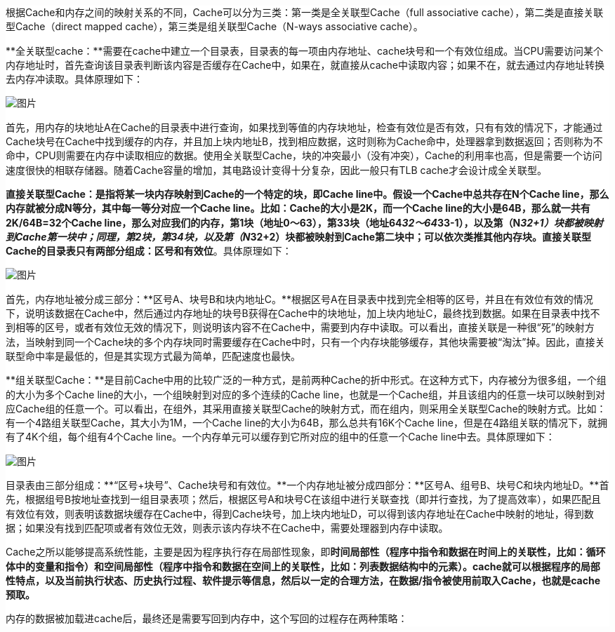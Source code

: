 

根据Cache和内存之间的映射关系的不同，Cache可以分为三类：第一类是全关联型Cache（full associative cache），第二类是直接关联型Cache（direct mapped cache），第三类是组关联型Cache（N-ways associative cache）。



**全关联型cache：**需要在cache中建立一个目录表，目录表的每一项由内存地址、cache块号和一个有效位组成。当CPU需要访问某个内存地址时，首先查询该目录表判断该内容是否缓存在Cache中，如果在，就直接从cache中读取内容；如果不在，就去通过内存地址转换去内存冲读取。具体原理如下：



![图片](https://mmbiz.qpic.cn/mmbiz_png/A1CeZjcJceiavFG10saYLleia63HYIRPicR4RE3Nau0ibZfwiah6icNSpj2J3YWSckuPsn3QpJgjMsibRKznJTmXRjlWA/640?wx_fmt=png&wxfrom=5&wx_lazy=1&wx_co=1)



首先，用内存的块地址A在Cache的目录表中进行查询，如果找到等值的内存块地址，检查有效位是否有效，只有有效的情况下，才能通过Cache块号在Cache中找到缓存的内存，并且加上块内地址B，找到相应数据，这时则称为Cache命中，处理器拿到数据返回；否则称为不命中，CPU则需要在内存中读取相应的数据。使用全关联型Cache，块的冲突最小（没有冲突），Cache的利用率也高，但是需要一个访问速度很快的相联存储器。随着Cache容量的增加，其电路设计变得十分复杂，因此一般只有TLB cache才会设计成全关联型。



**直接关联型Cache：**是指将某一块内存映射到Cache的一个特定的块，即Cache line中。假设一个Cache中总共存在N个Cache line，那么内存就被分成N等分，其中每一等分对应一个Cache line。比如：Cache的大小是2K，而一个Cache line的大小是64B，那么就一共有2K/64B=32个Cache line，那么对应我们的内存，第1块（地址0～63），第33块（地址64*32～64*33-1），以及第（N*32+1）块都被映射到Cache第一块中；同理，第2块，第34块，以及第（N*32+2）块都被映射到Cache第二块中；可以依次类推其他内存块。直接关联型Cache的目录表只有两部分组成：**区号**和**有效位**。具体原理如下：



![图片](https://mmbiz.qpic.cn/mmbiz_png/A1CeZjcJceiavFG10saYLleia63HYIRPicRoicMmicn4vXIlurf8JMldSNZk1oicz6ib1IGz70bQfrWz2hLZT5q4HKAMA/640?wx_fmt=png&wxfrom=5&wx_lazy=1&wx_co=1)



首先，内存地址被分成三部分：**区号A、块号B和块内地址C。**根据区号A在目录表中找到完全相等的区号，并且在有效位有效的情况下，说明该数据在Cache中，然后通过内存地址的块号B获得在Cache中的块地址，加上块内地址C，最终找到数据。如果在目录表中找不到相等的区号，或者有效位无效的情况下，则说明该内容不在Cache中，需要到内存中读取。可以看出，直接关联是一种很“死”的映射方法，当映射到同一个Cache块的多个内存块同时需要缓存在Cache中时，只有一个内存块能够缓存，其他块需要被“淘汰”掉。因此，直接关联型命中率是最低的，但是其实现方式最为简单，匹配速度也最快。



**组关联型Cache：**是目前Cache中用的比较广泛的一种方式，是前两种Cache的折中形式。在这种方式下，内存被分为很多组，一个组的大小为多个Cache line的大小，一个组映射到对应的多个连续的Cache line，也就是一个Cache组，并且该组内的任意一块可以映射到对应Cache组的任意一个。可以看出，在组外，其采用直接关联型Cache的映射方式，而在组内，则采用全关联型Cache的映射方式。比如：有一个4路组关联型Cache，其大小为1M，一个Cache line的大小为64B，那么总共有16K个Cache line，但是在4路组关联的情况下，就拥有了4K个组，每个组有4个Cache line。一个内存单元可以缓存到它所对应的组中的任意一个Cache line中去。具体原理如下：



![图片](https://mmbiz.qpic.cn/mmbiz_png/A1CeZjcJceiavFG10saYLleia63HYIRPicRVlh6c1P4o8Ud9x8IujliavicOGbsoNPw8Bz3YsGdRR8UoT0NTmibEVocw/640?wx_fmt=png&wxfrom=5&wx_lazy=1&wx_co=1)



目录表由三部分组成：**“区号+块号”、Cache块号和有效位。**一个内存地址被分成四部分：**区号A、组号B、块号C和块内地址D。**首先，根据组号B按地址查找到一组目录表项；然后，根据区号A和块号C在该组中进行关联查找（即并行查找，为了提高效率），如果匹配且有效位有效，则表明该数据块缓存在Cache中，得到Cache块号，加上块内地址D，可以得到该内存地址在Cache中映射的地址，得到数据；如果没有找到匹配项或者有效位无效，则表示该内存块不在Cache中，需要处理器到内存中读取。



Cache之所以能够提高系统性能，主要是因为程序执行存在局部性现象，即**时间局部性（程序中指令和数据在时间上的关联性，比如：循环体中的变量和指令）和空间局部性（程序中指令和数据在空间上的关联性，比如：列表数据结构中的元素）。**cache就可以根据程序的局部性特点，以及当前执行状态、历史执行过程、软件提示等信息，然后以一定的合理方法，在数据/指令被使用前取入Cache，也就是**cache预取。**



内存的数据被加载进cache后，最终还是需要写回到内存中，这个写回的过程存在两种策略：


